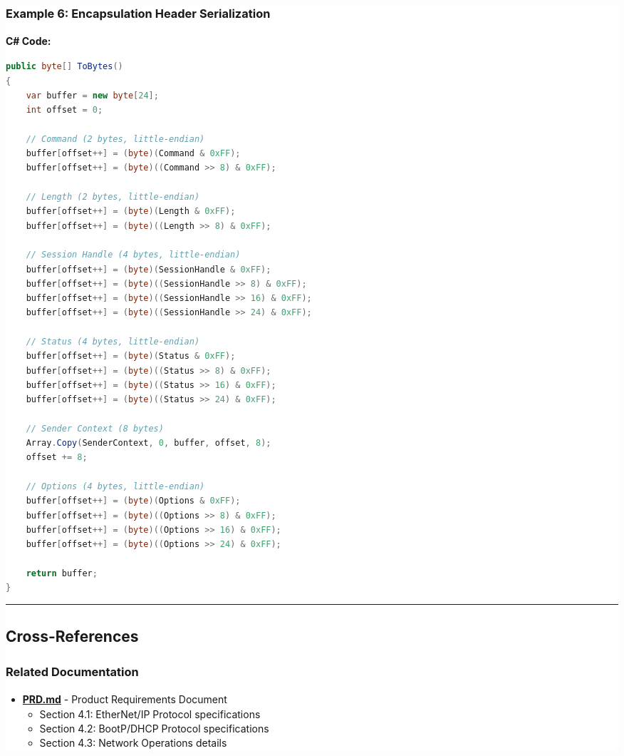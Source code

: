 ### Example 6: Encapsulation Header Serialization

**C# Code:**
```csharp
public byte[] ToBytes()
{
    var buffer = new byte[24];
    int offset = 0;

    // Command (2 bytes, little-endian)
    buffer[offset++] = (byte)(Command & 0xFF);
    buffer[offset++] = (byte)((Command >> 8) & 0xFF);

    // Length (2 bytes, little-endian)
    buffer[offset++] = (byte)(Length & 0xFF);
    buffer[offset++] = (byte)((Length >> 8) & 0xFF);

    // Session Handle (4 bytes, little-endian)
    buffer[offset++] = (byte)(SessionHandle & 0xFF);
    buffer[offset++] = (byte)((SessionHandle >> 8) & 0xFF);
    buffer[offset++] = (byte)((SessionHandle >> 16) & 0xFF);
    buffer[offset++] = (byte)((SessionHandle >> 24) & 0xFF);

    // Status (4 bytes, little-endian)
    buffer[offset++] = (byte)(Status & 0xFF);
    buffer[offset++] = (byte)((Status >> 8) & 0xFF);
    buffer[offset++] = (byte)((Status >> 16) & 0xFF);
    buffer[offset++] = (byte)((Status >> 24) & 0xFF);

    // Sender Context (8 bytes)
    Array.Copy(SenderContext, 0, buffer, offset, 8);
    offset += 8;

    // Options (4 bytes, little-endian)
    buffer[offset++] = (byte)(Options & 0xFF);
    buffer[offset++] = (byte)((Options >> 8) & 0xFF);
    buffer[offset++] = (byte)((Options >> 16) & 0xFF);
    buffer[offset++] = (byte)((Options >> 24) & 0xFF);

    return buffer;
}
```

---

## Cross-References

### Related Documentation

- **[PRD.md](../02-REQUIREMENTS/PRD.md)** - Product Requirements Document
  - Section 4.1: EtherNet/IP Protocol specifications
  - Section 4.2: BootP/DHCP Protocol specifications
  - Section 4.3: Network Operations details
